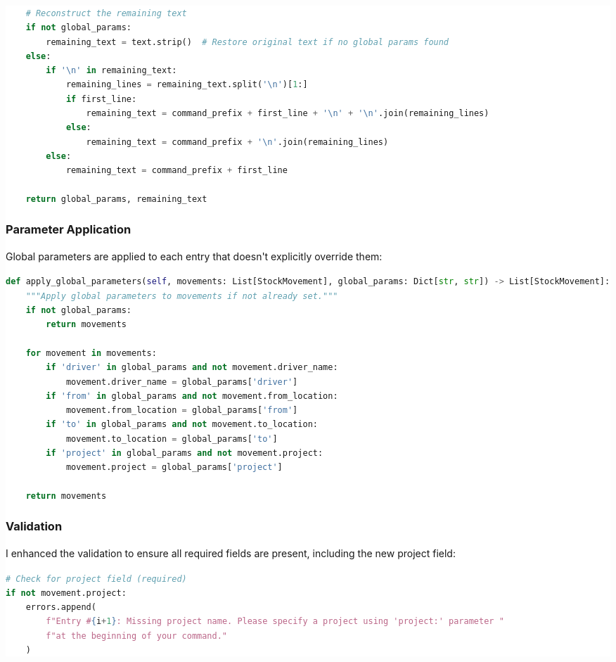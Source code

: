 ```python
    # Reconstruct the remaining text
    if not global_params:
        remaining_text = text.strip()  # Restore original text if no global params found
    else:
        if '\n' in remaining_text:
            remaining_lines = remaining_text.split('\n')[1:]
            if first_line:
                remaining_text = command_prefix + first_line + '\n' + '\n'.join(remaining_lines)
            else:
                remaining_text = command_prefix + '\n'.join(remaining_lines)
        else:
            remaining_text = command_prefix + first_line
    
    return global_params, remaining_text
```

### Parameter Application

Global parameters are applied to each entry that doesn't explicitly override them:

```python
def apply_global_parameters(self, movements: List[StockMovement], global_params: Dict[str, str]) -> List[StockMovement]:
    """Apply global parameters to movements if not already set."""
    if not global_params:
        return movements
    
    for movement in movements:
        if 'driver' in global_params and not movement.driver_name:
            movement.driver_name = global_params['driver']
        if 'from' in global_params and not movement.from_location:
            movement.from_location = global_params['from']
        if 'to' in global_params and not movement.to_location:
            movement.to_location = global_params['to']
        if 'project' in global_params and not movement.project:
            movement.project = global_params['project']
    
    return movements
```

### Validation

I enhanced the validation to ensure all required fields are present, including the new project field:

```python
# Check for project field (required)
if not movement.project:
    errors.append(
        f"Entry #{i+1}: Missing project name. Please specify a project using 'project:' parameter "
        f"at the beginning of your command."
    )
```
